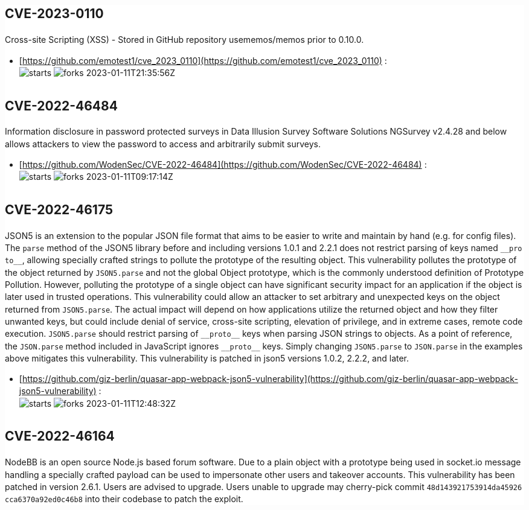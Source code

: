 ## CVE-2023-0110
 Cross-site Scripting (XSS) - Stored in GitHub repository usememos/memos prior to 0.10.0.

- [https://github.com/emotest1/cve_2023_0110](https://github.com/emotest1/cve_2023_0110) :  
![starts](https://img.shields.io/github/stars/emotest1/cve_2023_0110.svg) 
![forks](https://img.shields.io/github/forks/emotest1/cve_2023_0110.svg) 
2023-01-11T21:35:56Z

## CVE-2022-46484
 Information disclosure in password protected surveys in Data Illusion Survey Software Solutions NGSurvey v2.4.28 and below allows attackers to view the password to access and arbitrarily submit surveys.

- [https://github.com/WodenSec/CVE-2022-46484](https://github.com/WodenSec/CVE-2022-46484) :  
![starts](https://img.shields.io/github/stars/WodenSec/CVE-2022-46484.svg) 
![forks](https://img.shields.io/github/forks/WodenSec/CVE-2022-46484.svg) 
2023-01-11T09:17:14Z

## CVE-2022-46175
 JSON5 is an extension to the popular JSON file format that aims to be easier to write and maintain by hand (e.g. for config files). The `parse` method of the JSON5 library before and including versions 1.0.1 and 2.2.1 does not restrict parsing of keys named `__proto__`, allowing specially crafted strings to pollute the prototype of the resulting object. This vulnerability pollutes the prototype of the object returned by `JSON5.parse` and not the global Object prototype, which is the commonly understood definition of Prototype Pollution. However, polluting the prototype of a single object can have significant security impact for an application if the object is later used in trusted operations. This vulnerability could allow an attacker to set arbitrary and unexpected keys on the object returned from `JSON5.parse`. The actual impact will depend on how applications utilize the returned object and how they filter unwanted keys, but could include denial of service, cross-site scripting, elevation of privilege, and in extreme cases, remote code execution. `JSON5.parse` should restrict parsing of `__proto__` keys when parsing JSON strings to objects. As a point of reference, the `JSON.parse` method included in JavaScript ignores `__proto__` keys. Simply changing `JSON5.parse` to `JSON.parse` in the examples above mitigates this vulnerability. This vulnerability is patched in json5 versions 1.0.2, 2.2.2, and later.

- [https://github.com/giz-berlin/quasar-app-webpack-json5-vulnerability](https://github.com/giz-berlin/quasar-app-webpack-json5-vulnerability) :  
![starts](https://img.shields.io/github/stars/giz-berlin/quasar-app-webpack-json5-vulnerability.svg) 
![forks](https://img.shields.io/github/forks/giz-berlin/quasar-app-webpack-json5-vulnerability.svg) 
2023-01-11T12:48:32Z

## CVE-2022-46164
 NodeBB is an open source Node.js based forum software. Due to a plain object with a prototype being used in socket.io message handling a specially crafted payload can be used to impersonate other users and takeover accounts. This vulnerability has been patched in version 2.6.1. Users are advised to upgrade. Users unable to upgrade may cherry-pick commit `48d143921753914da45926cca6370a92ed0c46b8` into their codebase to patch the exploit.

